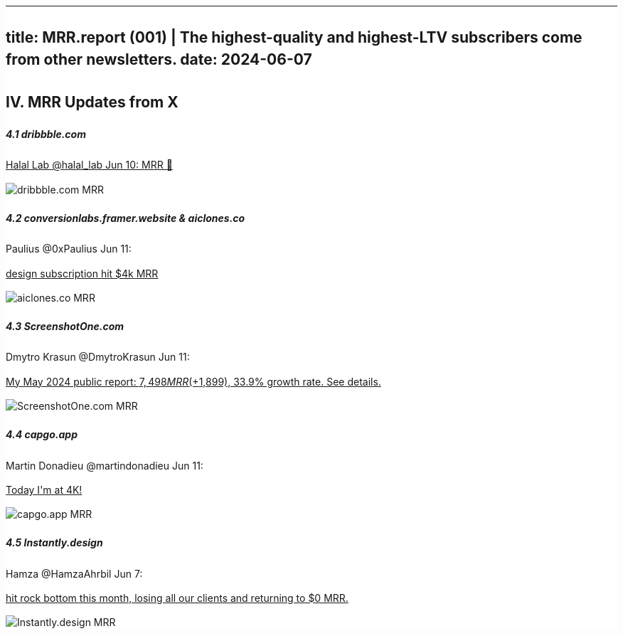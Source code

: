 
---
title: MRR.report (001) | The highest-quality and highest-LTV subscribers come from other newsletters.
date: 2024-06-07
---


## IV. MRR Updates from X

#####  4.1 dribbble.com

[Halal Lab @halal_lab Jun 10: MRR 🚀](https://x.com/halal_lab/status/1800077468704899090/photo/1)

![dribbble.com MRR](https://pbs.twimg.com/media/GPsowzCXkAAOgtL?format=jpg&name=4096x4096)



##### 4.2 conversionlabs.framer.website & aiclones.co 

Paulius @0xPaulius Jun 11: 

[design subscription hit $4k MRR](https://x.com/0xPaulius/status/1800422745127170375)

![aiclones.co MRR](https://pbs.twimg.com/media/GPxi8aVXEAAMgjZ?format=jpg&name=small)



##### 4.3 ScreenshotOne.com

Dmytro Krasun @DmytroKrasun Jun 11: 

[My May 2024 public report:  $7,498 MRR (+$1,899), 33.9% growth rate. See details.](https://x.com/DmytroKrasun/status/1797652070721294584)

![ScreenshotOne.com MRR](https://pbs.twimg.com/media/GPKKkg8XwAADuk_?format=jpg&name=small)



##### 4.4 capgo.app

Martin Donadieu @martindonadieu Jun 11: 

[Today I'm at 4K!](https://x.com/martindonadieu/status/1800506929434837137)

![capgo.app MRR](https://pbs.twimg.com/media/GPyuGhaW8AAiDYn?format=jpg&name=small)



##### 4.5 Instantly.design 

Hamza @HamzaAhrbil Jun 7: 

[hit rock bottom this month, losing all our clients and returning to $0 MRR.](https://x.com/HamzaAhrbil/status/1798787078529933373)

![Instantly.design MRR](https://pbs.twimg.com/media/GPaTMWvXkAEfBFb?format=png&name=small)


